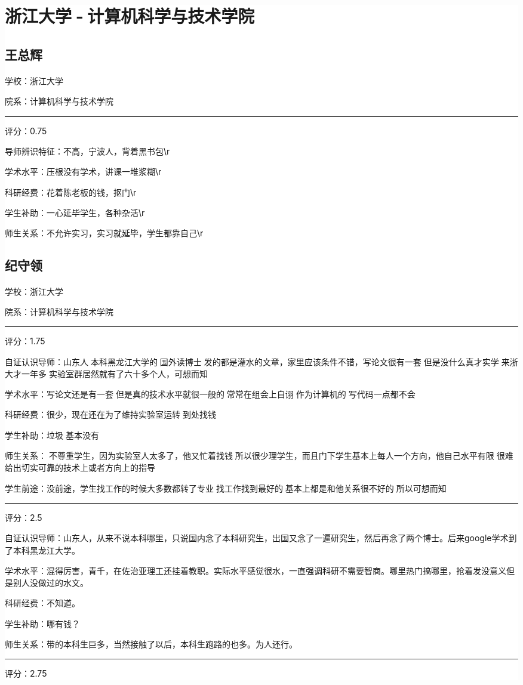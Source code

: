 # 浙江大学 - 计算机科学与技术学院

## 王总辉

学校：浙江大学

院系：计算机科学与技术学院

* * *

评分：0.75

导师辨识特征：不高，宁波人，背着黑书包\r

学术水平：压根没有学术，讲课一堆浆糊\r

科研经费：花着陈老板的钱，抠门\r

学生补助：一心延毕学生，各种杂活\r

师生关系：不允许实习，实习就延毕，学生都靠自己\r

## 纪守领

学校：浙江大学

院系：计算机科学与技术学院

* * *

评分：1.75

自证认识导师：山东人 本科黑龙江大学的 国外读博士 发的都是灌水的文章，家里应该条件不错，写论文很有一套 但是没什么真才实学 来浙大才一年多 实验室群居然就有了六十多个人，可想而知

学术水平：写论文还是有一套 但是真的技术水平就很一般的 常常在组会上自诩 作为计算机的 写代码一点都不会

科研经费：很少，现在还在为了维持实验室运转 到处找钱

学生补助：垃圾 基本没有

师生关系： 不尊重学生，因为实验室人太多了，他又忙着找钱 所以很少理学生，而且门下学生基本上每人一个方向，他自己水平有限 很难给出切实可靠的技术上或者方向上的指导

学生前途：没前途，学生找工作的时候大多数都转了专业 找工作找到最好的 基本上都是和他关系很不好的 所以可想而知

* * *

评分：2.5

自证认识导师：山东人，从来不说本科哪里，只说国内念了本科研究生，出国又念了一遍研究生，然后再念了两个博士。后来google学术到了本科黑龙江大学。

学术水平：混得厉害，青千，在佐治亚理工还挂着教职。实际水平感觉很水，一直强调科研不需要智商。哪里热门搞哪里，抢着发没意义但是别人没做过的水文。

科研经费：不知道。

学生补助：哪有钱？

师生关系：带的本科生巨多，当然接触了以后，本科生跑路的也多。为人还行。

* * *

评分：2.75
